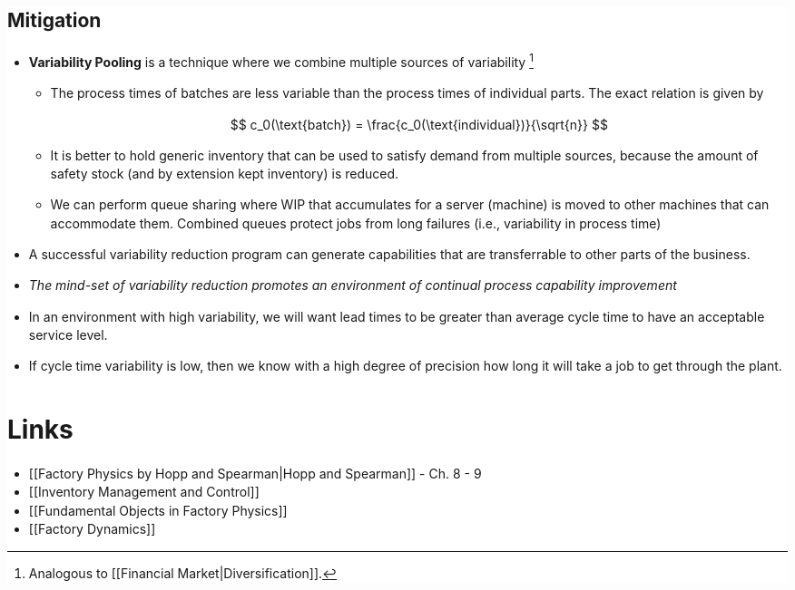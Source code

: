 ## Mitigation
 * **Variability Pooling** is a technique where we combine multiple sources of variability [^var_pool]
	 * The process times of batches are less variable than the process times of individual parts. The exact relation is given by
	   
	   $$
	   c_0(\text{batch}) = \frac{c_0(\text{individual})}{\sqrt{n}}
	   $$
	* It is better to hold generic inventory that can be used to satisfy demand from multiple sources, because the amount of safety stock (and by extension kept inventory) is reduced. 
	* We can perform queue sharing where WIP that accumulates for a server (machine) is moved to other machines that can accommodate them. Combined queues protect jobs from long failures (i.e., variability in process time)

[^var_pool]: Analogous to [[Financial Market|Diversification]]. 

* A successful variability reduction program can generate capabilities that are transferrable to other parts of the business.
* *The mind-set of variability reduction promotes an environment of continual process capability improvement*

* In an environment with high variability, we will want lead times to be greater than average cycle time to have an acceptable service level. 

* If cycle time variability is low, then we know with a high degree of precision how long it will take a job to get through the plant.
# Links
* [[Factory Physics by Hopp and Spearman|Hopp and Spearman]] - Ch. 8 - 9
* [[Inventory Management and Control]]
* [[Fundamental Objects in Factory Physics]]
* [[Factory Dynamics]]